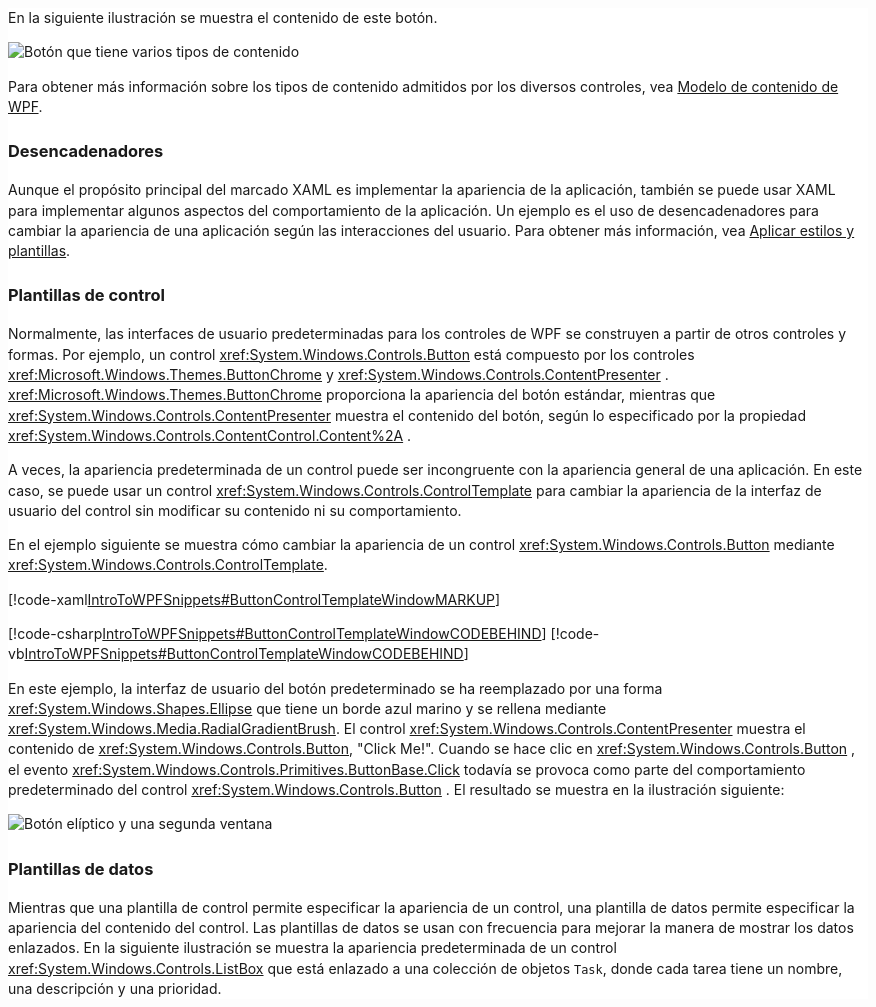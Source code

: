 En la siguiente ilustración se muestra el contenido de este botón.

![Botón que tiene varios tipos de contenido](../designers/media/wpfintrofigure22.png)

Para obtener más información sobre los tipos de contenido admitidos por los diversos controles, vea [Modelo de contenido de WPF](/dotnet/framework/wpf/controls/wpf-content-model).

### <a name="triggers"></a>Desencadenadores

Aunque el propósito principal del marcado XAML es implementar la apariencia de la aplicación, también se puede usar XAML para implementar algunos aspectos del comportamiento de la aplicación. Un ejemplo es el uso de desencadenadores para cambiar la apariencia de una aplicación según las interacciones del usuario. Para obtener más información, vea [Aplicar estilos y plantillas](/dotnet/framework/wpf/controls/styling-and-templating).

### <a name="control-templates"></a>Plantillas de control

Normalmente, las interfaces de usuario predeterminadas para los controles de WPF se construyen a partir de otros controles y formas. Por ejemplo, un control <xref:System.Windows.Controls.Button> está compuesto por los controles <xref:Microsoft.Windows.Themes.ButtonChrome> y <xref:System.Windows.Controls.ContentPresenter> . <xref:Microsoft.Windows.Themes.ButtonChrome> proporciona la apariencia del botón estándar, mientras que <xref:System.Windows.Controls.ContentPresenter> muestra el contenido del botón, según lo especificado por la propiedad <xref:System.Windows.Controls.ContentControl.Content%2A> .

A veces, la apariencia predeterminada de un control puede ser incongruente con la apariencia general de una aplicación. En este caso, se puede usar un control <xref:System.Windows.Controls.ControlTemplate> para cambiar la apariencia de la interfaz de usuario del control sin modificar su contenido ni su comportamiento.

En el ejemplo siguiente se muestra cómo cambiar la apariencia de un control <xref:System.Windows.Controls.Button> mediante <xref:System.Windows.Controls.ControlTemplate>.

[!code-xaml[IntroToWPFSnippets#ButtonControlTemplateWindowMARKUP](../designers/codesnippet/Xaml/introduction-to-wpf_16.xaml)]

[!code-csharp[IntroToWPFSnippets#ButtonControlTemplateWindowCODEBEHIND](../designers/codesnippet/CSharp/introduction-to-wpf_17.cs)]
[!code-vb[IntroToWPFSnippets#ButtonControlTemplateWindowCODEBEHIND](../designers/codesnippet/VisualBasic/introduction-to-wpf_17.vb)]

En este ejemplo, la interfaz de usuario del botón predeterminado se ha reemplazado por una forma <xref:System.Windows.Shapes.Ellipse> que tiene un borde azul marino y se rellena mediante <xref:System.Windows.Media.RadialGradientBrush>. El control <xref:System.Windows.Controls.ContentPresenter> muestra el contenido de <xref:System.Windows.Controls.Button>, "Click Me!". Cuando se hace clic en <xref:System.Windows.Controls.Button> , el evento <xref:System.Windows.Controls.Primitives.ButtonBase.Click> todavía se provoca como parte del comportamiento predeterminado del control <xref:System.Windows.Controls.Button> . El resultado se muestra en la ilustración siguiente:

![Botón elíptico y una segunda ventana](../designers/media/wpfintrofigure2.png)

### <a name="data-templates"></a>Plantillas de datos

Mientras que una plantilla de control permite especificar la apariencia de un control, una plantilla de datos permite especificar la apariencia del contenido del control. Las plantillas de datos se usan con frecuencia para mejorar la manera de mostrar los datos enlazados. En la siguiente ilustración se muestra la apariencia predeterminada de un control <xref:System.Windows.Controls.ListBox> que está enlazado a una colección de objetos `Task`, donde cada tarea tiene un nombre, una descripción y una prioridad.
